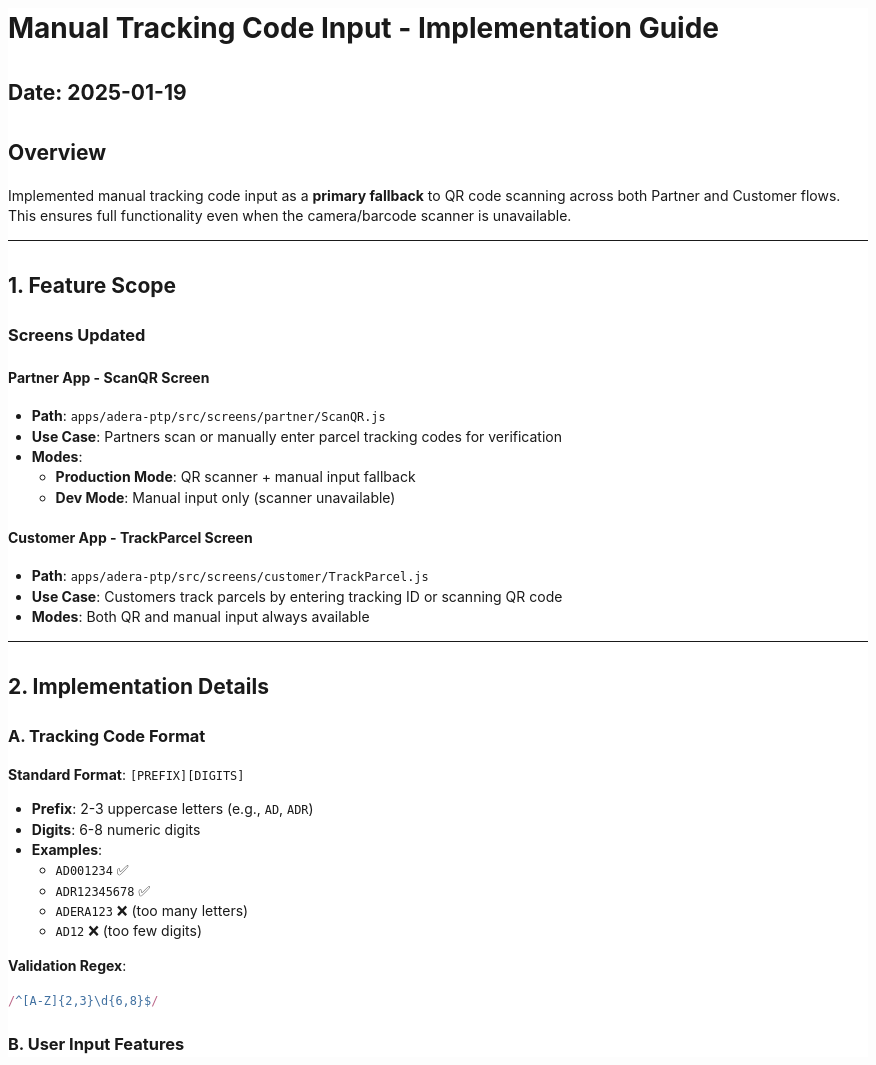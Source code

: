 # Manual Tracking Code Input - Implementation Guide

## Date: 2025-01-19

## Overview

Implemented manual tracking code input as a **primary fallback** to QR code scanning across both Partner and Customer flows. This ensures full functionality even when the camera/barcode scanner is unavailable.

---

## 1. Feature Scope

### Screens Updated

#### **Partner App - ScanQR Screen**
- **Path**: `apps/adera-ptp/src/screens/partner/ScanQR.js`
- **Use Case**: Partners scan or manually enter parcel tracking codes for verification
- **Modes**:
  - **Production Mode**: QR scanner + manual input fallback
  - **Dev Mode**: Manual input only (scanner unavailable)

#### **Customer App - TrackParcel Screen**
- **Path**: `apps/adera-ptp/src/screens/customer/TrackParcel.js`
- **Use Case**: Customers track parcels by entering tracking ID or scanning QR code
- **Modes**: Both QR and manual input always available

---

## 2. Implementation Details

### A. Tracking Code Format

**Standard Format**: `[PREFIX][DIGITS]`

- **Prefix**: 2-3 uppercase letters (e.g., `AD`, `ADR`)
- **Digits**: 6-8 numeric digits
- **Examples**: 
  - `AD001234` ✅
  - `ADR12345678` ✅
  - `ADERA123` ❌ (too many letters)
  - `AD12` ❌ (too few digits)

**Validation Regex**:
```javascript
/^[A-Z]{2,3}\d{6,8}$/
```

### B. User Input Features

